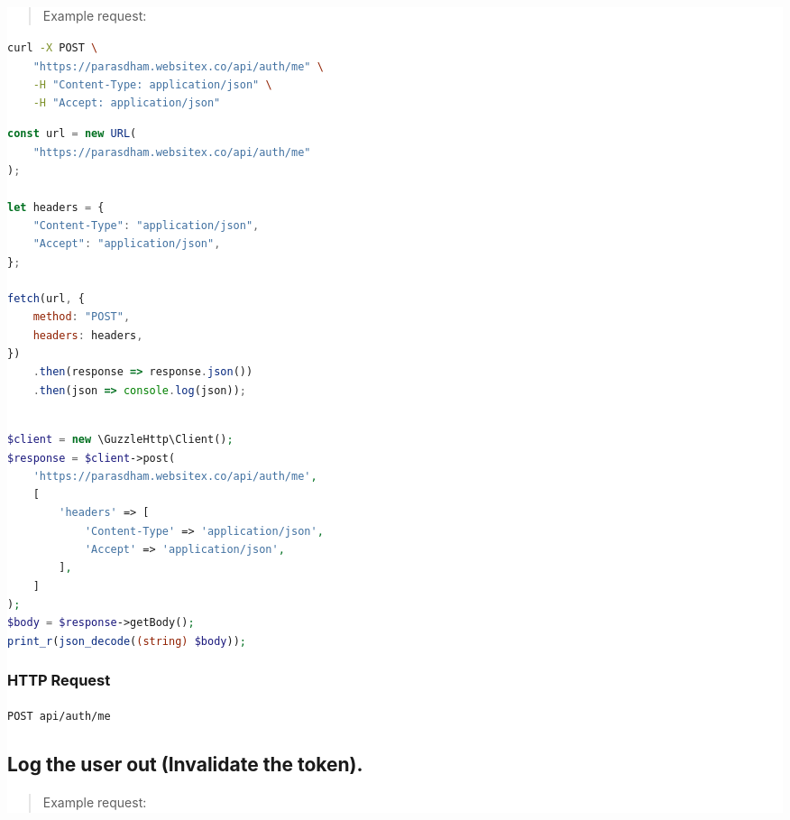 > Example request:

```bash
curl -X POST \
    "https://parasdham.websitex.co/api/auth/me" \
    -H "Content-Type: application/json" \
    -H "Accept: application/json"
```

```javascript
const url = new URL(
    "https://parasdham.websitex.co/api/auth/me"
);

let headers = {
    "Content-Type": "application/json",
    "Accept": "application/json",
};

fetch(url, {
    method: "POST",
    headers: headers,
})
    .then(response => response.json())
    .then(json => console.log(json));
```

```php

$client = new \GuzzleHttp\Client();
$response = $client->post(
    'https://parasdham.websitex.co/api/auth/me',
    [
        'headers' => [
            'Content-Type' => 'application/json',
            'Accept' => 'application/json',
        ],
    ]
);
$body = $response->getBody();
print_r(json_decode((string) $body));
```



### HTTP Request
`POST api/auth/me`





## Log the user out (Invalidate the token).

> Example request:
